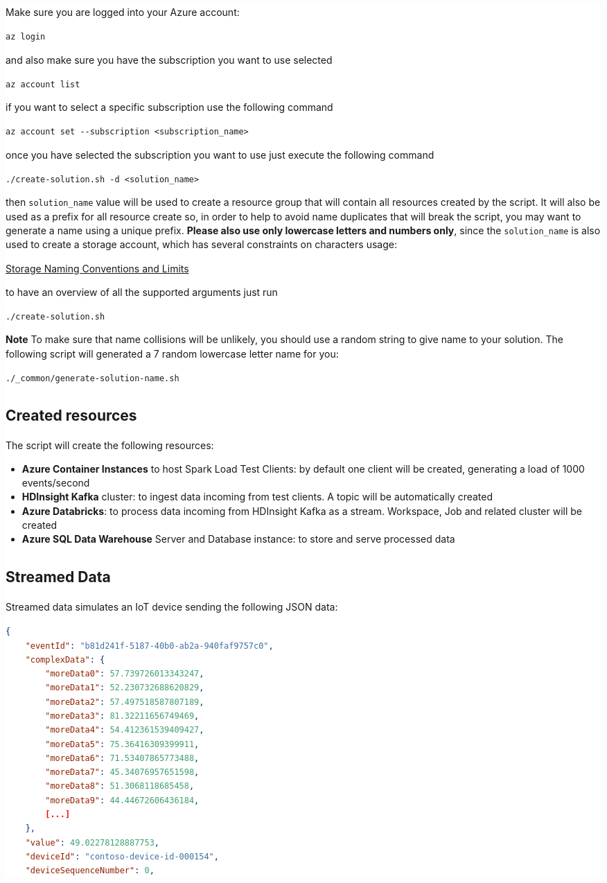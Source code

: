 Make sure you are logged into your Azure account:

    az login

and also make sure you have the subscription you want to use selected

    az account list

if you want to select a specific subscription use the following command

    az account set --subscription <subscription_name>

once you have selected the subscription you want to use just execute the following command

    ./create-solution.sh -d <solution_name>

then `solution_name` value will be used to create a resource group that will contain all resources created by the script. It will also be used as a prefix for all resource create so, in order to help to avoid name duplicates that will break the script, you may want to generate a name using a unique prefix. **Please also use only lowercase letters and numbers only**, since the `solution_name` is also used to create a storage account, which has several constraints on characters usage:

[Storage Naming Conventions and Limits](https://docs.microsoft.com/en-us/azure/architecture/best-practices/naming-conventions#storage)

to have an overview of all the supported arguments just run

    ./create-solution.sh

**Note**
To make sure that name collisions will be unlikely, you should use a random string to give name to your solution. The following script will generated a 7 random lowercase letter name for you:

    ./_common/generate-solution-name.sh

## Created resources

The script will create the following resources:

- **Azure Container Instances** to host Spark Load Test Clients: by default one client will be created, generating a load of 1000 events/second
- **HDInsight Kafka** cluster: to ingest data incoming from test clients. A topic will be automatically created
- **Azure Databricks**: to process data incoming from HDInsight Kafka as a stream. Workspace, Job and related cluster will be created
- **Azure SQL Data Warehouse** Server and Database instance: to store and serve processed data

## Streamed Data

Streamed data simulates an IoT device sending the following JSON data:

```json
{
    "eventId": "b81d241f-5187-40b0-ab2a-940faf9757c0",
    "complexData": {
        "moreData0": 57.739726013343247,
        "moreData1": 52.230732688620829,
        "moreData2": 57.497518587807189,
        "moreData3": 81.32211656749469,
        "moreData4": 54.412361539409427,
        "moreData5": 75.36416309399911,
        "moreData6": 71.53407865773488,
        "moreData7": 45.34076957651598,
        "moreData8": 51.3068118685458,
        "moreData9": 44.44672606436184,
        [...]
    },
    "value": 49.02278128887753,
    "deviceId": "contoso-device-id-000154",
    "deviceSequenceNumber": 0,
```